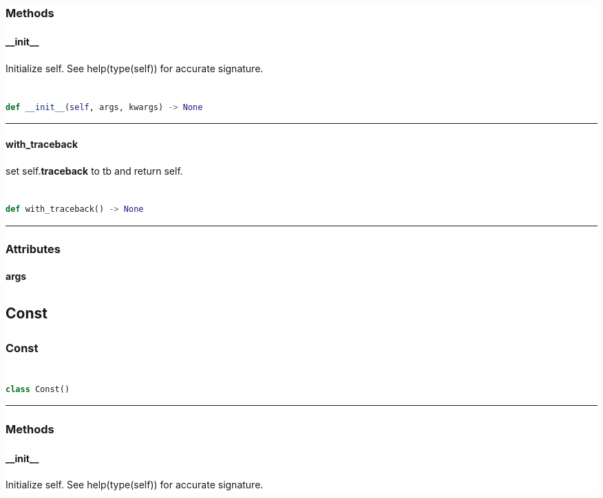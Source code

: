 
### Methods

#### \_\_init\_\_


Initialize self.  See help(type(self)) for accurate signature.


```python

def __init__(self, args, kwargs) -> None

```

----------

#### with\_traceback


set self.__traceback__ to tb and return self.


```python

def with_traceback() -> None

```


---------


### Attributes

**args**

## Const

### Const


```python

class Const()

```


---------


### Methods

#### \_\_init\_\_


Initialize self.  See help(type(self)) for accurate signature.

